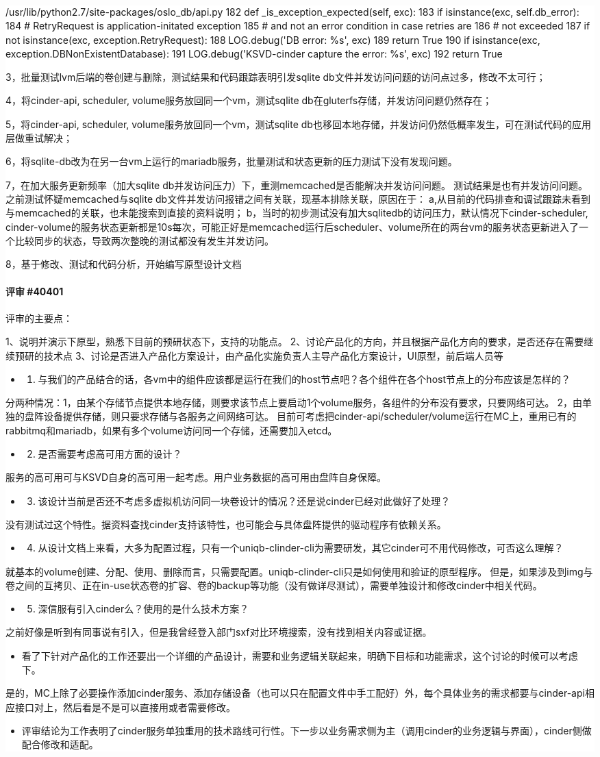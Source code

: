 /usr/lib/python2.7/site-packages/oslo_db/api.py
    182     def _is_exception_expected(self, exc):
    183         if isinstance(exc, self.db_error):
    184             # RetryRequest is application-initated exception
    185             # and not an error condition in case retries are
    186             # not exceeded
    187             if not isinstance(exc, exception.RetryRequest):
    188                 LOG.debug('DB error: %s', exc)
    189             return True
    190         if isinstance(exc, exception.DBNonExistentDatabase):
    191             LOG.debug('KSVD-cinder capture the error: %s', exc)
    192             return True

3，批量测试lvm后端的卷创建与删除，测试结果和代码跟踪表明引发sqlite db文件并发访问问题的访问点过多，修改不太可行；

4，将cinder-api, scheduler, volume服务放回同一个vm，测试sqlite db在gluterfs存储，并发访问问题仍然存在；

5，将cinder-api, scheduler, volume服务放回同一个vm，测试sqlite db也移回本地存储，并发访问仍然低概率发生，可在测试代码的应用层做重试解决；

6，将sqlite-db改为在另一台vm上运行的mariadb服务，批量测试和状态更新的压力测试下没有发现问题。

7，在加大服务更新频率（加大sqlite db并发访问压力）下，重测memcached是否能解决并发访问问题。
     测试结果是也有并发访问问题。
     之前测试怀疑memcached与sqlite  db文件并发访问报错之间有关联，现基本排除关联，原因在于：
     a,从目前的代码排查和调试跟踪未看到与memcached的关联，也未能搜索到直接的资料说明；
     b，当时的初步测试没有加大sqlitedb的访问压力，默认情况下cinder-scheduler, cinder-volume的服务状态更新都是10s每次，可能正好是memcached运行后scheduler、volume所在的两台vm的服务状态更新进入了一个比较同步的状态，导致两次整晚的测试都没有发生并发访问。

8，基于修改、测试和代码分析，开始编写原型设计文档


#### 评审 #40401

评审的主要点：

1、说明并演示下原型，熟悉下目前的预研状态下，支持的功能点。
2、讨论产品化的方向，并且根据产品化方向的要求，是否还存在需要继续预研的技术点
3、讨论是否进入产品化方案设计，由产品化实施负责人主导产品化方案设计，UI原型，前后端人员等

- 1. 与我们的产品结合的话，各vm中的组件应该都是运行在我们的host节点吧？各个组件在各个host节点上的分布应该是怎样的？

分两种情况：1，由某个存储节点提供本地存储，则要求该节点上要启动1个volume服务，各组件的分布没有要求，只要网络可达。
            2，由单独的盘阵设备提供存储，则只要求存储与各服务之间网络可达。
目前可考虑把cinder-api/scheduler/volume运行在MC上，重用已有的rabbitmq和mariadb，如果有多个volume访问同一个存储，还需要加入etcd。

- 2. 是否需要考虑高可用方面的设计？

服务的高可用可与KSVD自身的高可用一起考虑。用户业务数据的高可用由盘阵自身保障。

- 3. 该设计当前是否还不考虑多虚拟机访问同一块卷设计的情况？还是说cinder已经对此做好了处理？

没有测试过这个特性。据资料查找cinder支持该特性，也可能会与具体盘阵提供的驱动程序有依赖关系。

- 4. 从设计文档上来看，大多为配置过程，只有一个uniqb-clinder-cli为需要研发，其它cinder可不用代码修改，可否这么理解？

就基本的volume创建、分配、使用、删除而言，只需要配置。uniqb-clinder-cli只是如何使用和验证的原型程序。
但是，如果涉及到img与卷之间的互拷贝、正在in-use状态卷的扩容、卷的backup等功能（没有做详尽测试），需要单独设计和修改cinder中相关代码。

- 5. 深信服有引入cinder么？使用的是什么技术方案？

之前好像是听到有同事说有引入，但是我曾经登入部门sxf对比环境搜索，没有找到相关内容或证据。

 
- 看了下针对产品化的工作还要出一个详细的产品设计，需要和业务逻辑关联起来，明确下目标和功能需求，这个讨论的时候可以考虑下。

是的，MC上除了必要操作添加cinder服务、添加存储设备（也可以只在配置文件中手工配好）外，每个具体业务的需求都要与cinder-api相应接口对上，然后看是不是可以直接用或者需要修改。

- 评审结论为工作表明了cinder服务单独重用的技术路线可行性。下一步以业务需求侧为主（调用cinder的业务逻辑与界面），cinder侧做配合修改和适配。
